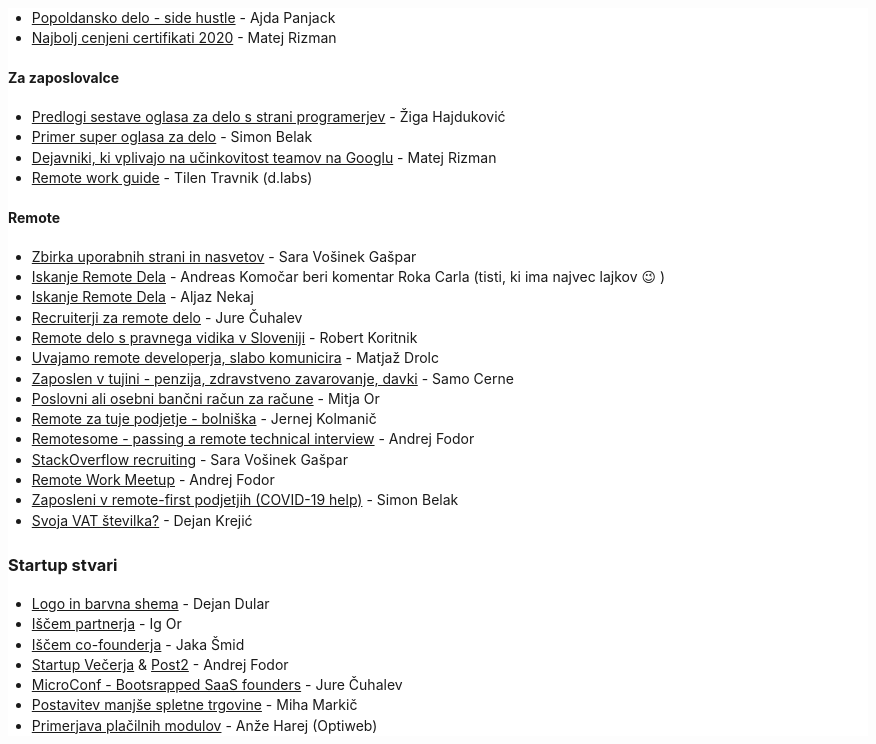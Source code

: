 - [Popoldansko delo - side hustle](https://www.facebook.com/groups/developerji/permalink/2368628426573589/) - Ajda Panjack
- [Najbolj cenjeni certifikati 2020](https://www.facebook.com/groups/developerji/permalink/2259601777476255/) - Matej Rizman

#### Za zaposlovalce
- [Predlogi sestave oglasa za delo s strani programerjev](https://www.facebook.com/groups/developerji/permalink/2683961248373637/) - Žiga Hajduković
- [Primer super oglasa za delo](https://www.facebook.com/groups/developerji/permalink/2490218704414560/) - Simon Belak
- [Dejavniki, ki vplivajo na učinkovitost teamov na Googlu](https://www.facebook.com/groups/developerji/permalink/2274903989279367/) - Matej Rizman
- [Remote work guide](https://www.facebook.com/groups/developerji/permalink/2266075826828850/) - Tilen Travnik (d.labs)

#### Remote
- [Zbirka uporabnih strani in nasvetov](https://www.facebook.com/groups/developerji/permalink/2286647561438343/) - Sara Vošinek Gašpar
- [Iskanje Remote Dela](https://www.facebook.com/groups/developerji/permalink/1768477156588722/) - Andreas Komočar
    beri komentar Roka Carla (tisti, ki ima najvec lajkov :wink: )
- [Iskanje Remote Dela](https://www.facebook.com/groups/developerji/permalink/1154485111321266/) - Aljaz Nekaj
- [Recruiterji za remote delo](https://www.facebook.com/groups/developerji/permalink/1967875469982222/) - Jure Čuhalev
- [Remote delo s pravnega vidika v Sloveniji](https://www.facebook.com/groups/developerji/permalink/1151770271592750/) - Robert Koritnik
- [Uvajamo remote developerja, slabo komunicira](https://www.facebook.com/groups/developerji/permalink/2977907768978982/) - Matjaž Drolc
- [Zaposlen v tujini - penzija, zdravstveno zavarovanje, davki](https://www.facebook.com/groups/developerji/permalink/2974752099294549/) - Samo Cerne
- [Poslovni ali osebni bančni račun za račune](https://www.facebook.com/groups/developerji/permalink/2373359352767163/) - Mitja Or
- [Remote za tuje podjetje - bolniška](https://www.facebook.com/groups/developerji/permalink/2868387546597672/) - Jernej Kolmanič
- [Remotesome - passing a remote technical interview](https://www.facebook.com/groups/developerji/permalink/2622955017807594/) - Andrej Fodor
- [StackOverflow recruiting](https://www.youtube.com/watch?v=p9YqfC2Nbrg) - Sara Vošinek Gašpar
- [Remote Work Meetup](https://www.facebook.com/groups/developerji/permalink/2220008234768943/) - Andrej Fodor
- [Zaposleni v remote-first podjetjih (COVID-19 help)](https://www.facebook.com/groups/developerji/permalink/2244351339001299/) - Simon Belak
- [Svoja VAT številka?](https://www.facebook.com/groups/developerji/permalink/2276469445789488/?comment_id=2276916115744821) - Dejan Krejić

### Startup stvari
- [Logo in barvna shema](https://www.facebook.com/groups/developerji/permalink/3059548247481600/) - Dejan Dular
- [Iščem partnerja](https://www.facebook.com/groups/developerji/permalink/3019161041520321/) - Ig Or
- [Iščem co-founderja](https://www.facebook.com/groups/developerji/permalink/1709670232469415/) - Jaka Šmid
- [Startup Večerja](https://www.facebook.com/groups/developerji/permalink/1711312938971811/) & [Post2](https://www.facebook.com/groups/developerji/permalink/2142944635808637/) - Andrej Fodor
- [MicroConf - Bootsrapped SaaS founders](https://www.facebook.com/groups/developerji/permalink/2270741749695591/) - Jure Čuhalev
- [Postavitev manjše spletne trgovine](https://www.facebook.com/groups/developerji/permalink/2271206812982418/) - Miha Markič
- [Primerjava plačilnih modulov](https://www.facebook.com/groups/developerji/permalink/2228300887273011/) - Anže Harej (Optiweb)
